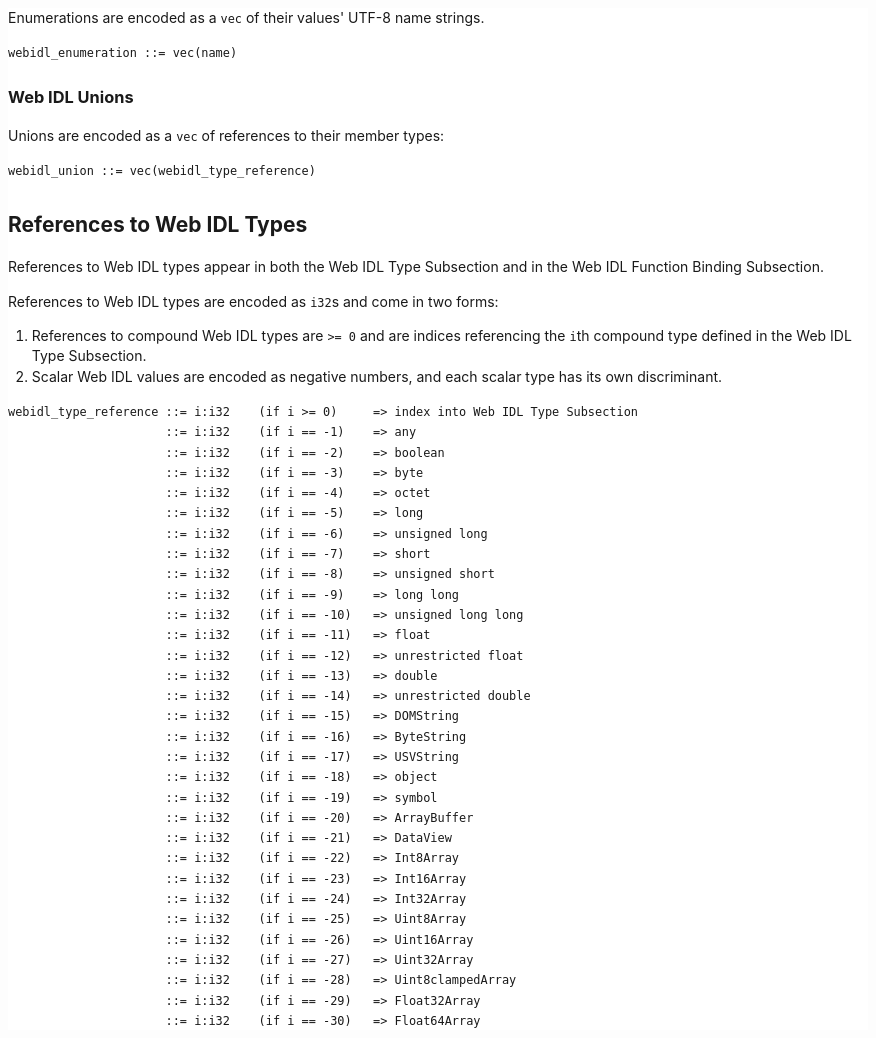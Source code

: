 Enumerations are encoded as a `vec` of their values' UTF-8 name strings.

```
webidl_enumeration ::= vec(name)
```

### Web IDL Unions

Unions are encoded as a `vec` of references to their member types:

```
webidl_union ::= vec(webidl_type_reference)
```

## References to Web IDL Types

References to Web IDL types appear in both the Web IDL Type Subsection and in
the Web IDL Function Binding Subsection.

References to Web IDL types are encoded as `i32`s and come in two forms:

1. References to compound Web IDL types are `>= 0` and are indices referencing
   the `i`th compound type defined in the Web IDL Type Subsection.
2. Scalar Web IDL values are encoded as negative numbers, and each scalar
   type has its own discriminant.

```
webidl_type_reference ::= i:i32    (if i >= 0)     => index into Web IDL Type Subsection
                      ::= i:i32    (if i == -1)    => any
                      ::= i:i32    (if i == -2)    => boolean
                      ::= i:i32    (if i == -3)    => byte
                      ::= i:i32    (if i == -4)    => octet
                      ::= i:i32    (if i == -5)    => long
                      ::= i:i32    (if i == -6)    => unsigned long
                      ::= i:i32    (if i == -7)    => short
                      ::= i:i32    (if i == -8)    => unsigned short
                      ::= i:i32    (if i == -9)    => long long
                      ::= i:i32    (if i == -10)   => unsigned long long
                      ::= i:i32    (if i == -11)   => float
                      ::= i:i32    (if i == -12)   => unrestricted float
                      ::= i:i32    (if i == -13)   => double
                      ::= i:i32    (if i == -14)   => unrestricted double
                      ::= i:i32    (if i == -15)   => DOMString
                      ::= i:i32    (if i == -16)   => ByteString
                      ::= i:i32    (if i == -17)   => USVString
                      ::= i:i32    (if i == -18)   => object
                      ::= i:i32    (if i == -19)   => symbol
                      ::= i:i32    (if i == -20)   => ArrayBuffer
                      ::= i:i32    (if i == -21)   => DataView
                      ::= i:i32    (if i == -22)   => Int8Array
                      ::= i:i32    (if i == -23)   => Int16Array
                      ::= i:i32    (if i == -24)   => Int32Array
                      ::= i:i32    (if i == -25)   => Uint8Array
                      ::= i:i32    (if i == -26)   => Uint16Array
                      ::= i:i32    (if i == -27)   => Uint32Array
                      ::= i:i32    (if i == -28)   => Uint8clampedArray
                      ::= i:i32    (if i == -29)   => Float32Array
                      ::= i:i32    (if i == -30)   => Float64Array
```
